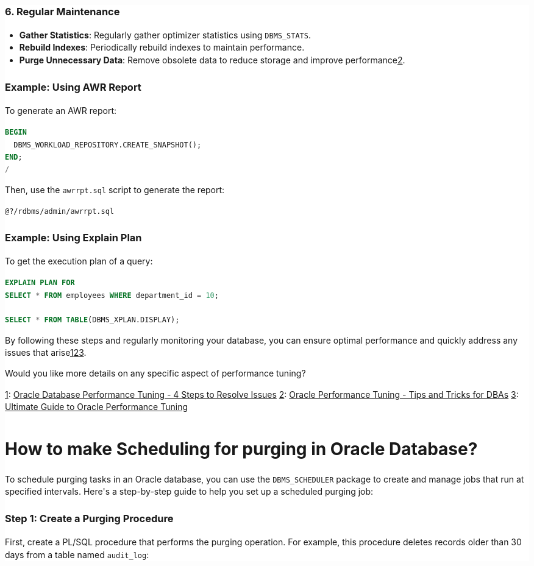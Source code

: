 ### 6. **Regular Maintenance**
- **Gather Statistics**: Regularly gather optimizer statistics using `DBMS_STATS`.
- **Rebuild Indexes**: Periodically rebuild indexes to maintain performance.
- **Purge Unnecessary Data**: Remove obsolete data to reduce storage and improve performance[2](https://codingsight.com/oracle-performance-tuning-tips-and-tricks/).

### Example: Using AWR Report
To generate an AWR report:
```sql
BEGIN
  DBMS_WORKLOAD_REPOSITORY.CREATE_SNAPSHOT();
END;
/
```
Then, use the `awrrpt.sql` script to generate the report:
```sh
@?/rdbms/admin/awrrpt.sql
```

### Example: Using Explain Plan
To get the execution plan of a query:
```sql
EXPLAIN PLAN FOR
SELECT * FROM employees WHERE department_id = 10;

SELECT * FROM TABLE(DBMS_XPLAN.DISPLAY);
```

By following these steps and regularly monitoring your database, you can ensure optimal performance and quickly address any issues that arise[1](https://blogs.oracle.com/database/post/database-performance-tuning)[2](https://codingsight.com/oracle-performance-tuning-tips-and-tricks/)[3](https://www.dnsstuff.com/oracle-performance-tuning).

Would you like more details on any specific aspect of performance tuning?

[1](https://blogs.oracle.com/database/post/database-performance-tuning): [Oracle Database Performance Tuning - 4 Steps to Resolve Issues](https://blogs.oracle.com/database/post/database-performance-tuning)
[2](https://codingsight.com/oracle-performance-tuning-tips-and-tricks/): [Oracle Performance Tuning - Tips and Tricks for DBAs](https://codingsight.com/oracle-performance-tuning-tips-and-tricks/)
[3](https://www.dnsstuff.com/oracle-performance-tuning): [Ultimate Guide to Oracle Performance Tuning](https://www.dnsstuff.com/oracle-performance-tuning)

# How to make Scheduling for purging in Oracle Database?

To schedule purging tasks in an Oracle database, you can use the `DBMS_SCHEDULER` package to create and manage jobs that run at specified intervals. Here's a step-by-step guide to help you set up a scheduled purging job:

### Step 1: Create a Purging Procedure
First, create a PL/SQL procedure that performs the purging operation. For example, this procedure deletes records older than 30 days from a table named `audit_log`:

